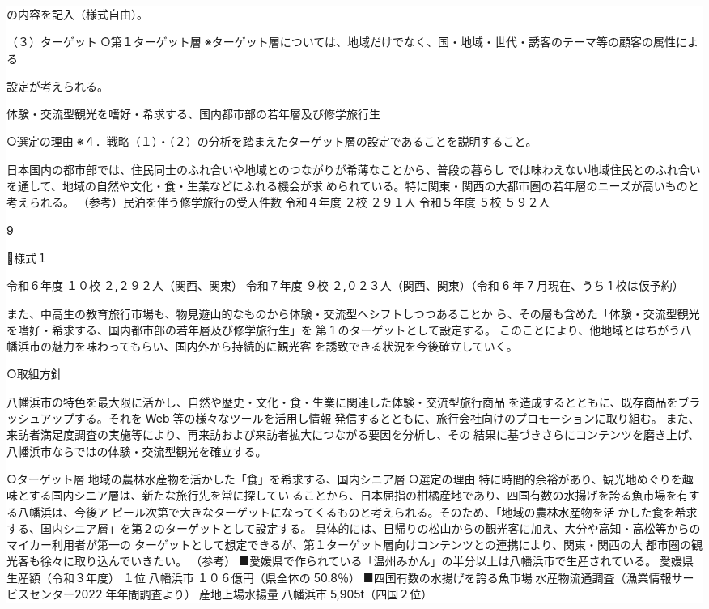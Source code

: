 の内容を記入（様式自由）。

（３）ターゲット
○第１ターゲット層
※ターゲット層については、地域だけでなく、国・地域・世代・誘客のテーマ等の顧客の属性による

設定が考えられる。

体験・交流型観光を嗜好・希求する、国内都市部の若年層及び修学旅行生

○選定の理由
※４．戦略（１）・（２）の分析を踏まえたターゲット層の設定であることを説明すること。

日本国内の都市部では、住民同士のふれ合いや地域とのつながりが希薄なことから、普段の暮らし
では味わえない地域住民とのふれ合いを通して、地域の自然や文化・食・生業などにふれる機会が求
められている。特に関東・関西の大都市圏の若年層のニーズが高いものと考えられる。
（参考）民泊を伴う修学旅行の受入件数
  令和４年度    ２校    ２９１人
  令和５年度    ５校    ５９２人

9

様式１

  令和６年度  １０校 ２,２９２人（関西、関東）
  令和７年度    ９校 ２,０２３人（関西、関東）（令和 6 年 7 月現在、うち 1 校は仮予約）

また、中高生の教育旅行市場も、物見遊山的なものから体験・交流型へシフトしつつあることか
ら、その層も含めた「体験・交流型観光を嗜好・希求する、国内都市部の若年層及び修学旅行生」を
第 1 のターゲットとして設定する。
  このことにより、他地域とはちがう八幡浜市の魅力を味わってもらい、国内外から持続的に観光客
を誘致できる状況を今後確立していく。

○取組方針

八幡浜市の特色を最大限に活かし、自然や歴史・文化・食・生業に関連した体験・交流型旅行商品
を造成するとともに、既存商品をブラッシュアップする。それを Web 等の様々なツールを活用し情報
発信するとともに、旅行会社向けのプロモーションに取り組む。
  また、来訪者満足度調査の実施等により、再来訪および来訪者拡大につながる要因を分析し、その
結果に基づきさらにコンテンツを磨き上げ、八幡浜市ならではの体験・交流型観光を確立する。

○ターゲット層
  地域の農林水産物を活かした「食」を希求する、国内シニア層
○選定の理由
  特に時間的余裕があり、観光地めぐりを趣味とする国内シニア層は、新たな旅行先を常に探してい
ることから、日本屈指の柑橘産地であり、四国有数の水揚げを誇る魚市場を有する八幡浜は、今後ア
ピール次第で大きなターゲットになってくるものと考えられる。そのため、「地域の農林水産物を活
かした食を希求する、国内シニア層」を第２のターゲットとして設定する。
具体的には、日帰りの松山からの観光客に加え、大分や高知・高松等からのマイカー利用者が第一の
ターゲットとして想定できるが、第１ターゲット層向けコンテンツとの連携により、関東・関西の大
都市圏の観光客も徐々に取り込んでいきたい。
（参考）
  ■愛媛県で作られている「温州みかん」の半分以上は八幡浜市で生産されている。
    愛媛県生産額（令和３年度）  １位  八幡浜市  １０６億円（県全体の 50.8％）
  ■四国有数の水揚げを誇る魚市場
    水産物流通調査（漁業情報サービスセンター2022 年年間調査より）
    産地上場水揚量  八幡浜市 5,905t（四国２位）
